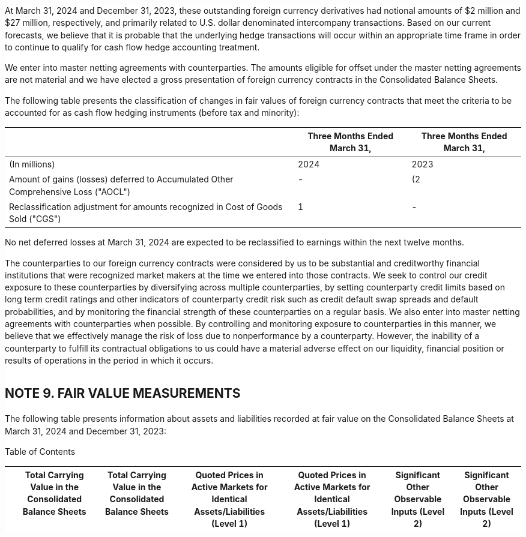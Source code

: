 <p>At March 31, 2024 and December 31, 2023, these outstanding foreign currency derivatives had notional amounts of $2 million and $27 million, respectively, and primarily related to U.S. dollar denominated intercompany transactions. Based on our current forecasts, we believe that it is probable that the underlying hedge transactions will occur within an appropriate time frame in order to continue to qualify for cash flow hedge accounting treatment.</p>
<p>We enter into master netting agreements with counterparties. The amounts eligible for offset under the master netting agreements are not material and we have elected a gross presentation of foreign currency contracts in the Consolidated Balance Sheets.</p>
<p>The following table presents the classification of changes in fair values of foreign currency contracts that meet the criteria to be accounted for as cash flow hedging instruments (before tax and minority):</p>
<table>
<thead>
<tr>
<th></th>
<th>Three Months Ended March 31,</th>
<th>Three Months Ended March 31,</th>
</tr>
</thead>
<tbody>
<tr>
<td>(In millions)</td>
<td>2024</td>
<td>2023</td>
</tr>
<tr>
<td>Amount of gains (losses) deferred to Accumulated Other Comprehensive Loss ("AOCL")</td>
<td>-</td>
<td>(2</td>
</tr>
<tr>
<td>Reclassification adjustment for amounts recognized in Cost of Goods Sold ("CGS")</td>
<td>1</td>
<td>-</td>
</tr>
</tbody>
</table>
<p>No net deferred losses at March 31, 2024 are expected to be reclassified to earnings within the next twelve months.</p>
<p>The counterparties to our foreign currency contracts were considered by us to be substantial and creditworthy financial institutions that were recognized market makers at the time we entered into those contracts. We seek to control our credit exposure to these counterparties by diversifying across multiple counterparties, by setting counterparty credit limits based on long term credit ratings and other indicators of counterparty credit risk such as credit default swap spreads and default probabilities, and by monitoring the financial strength of these counterparties on a regular basis. We also enter into master netting agreements with counterparties when possible. By controlling and monitoring exposure to counterparties in this manner, we believe that we effectively manage the risk of loss due to nonperformance by a counterparty. However, the inability of a counterparty to fulfill its contractual obligations to us could have a material adverse effect on our liquidity, financial position or results of operations in the period in which it occurs.</p>
<h2>NOTE 9. FAIR VALUE MEASUREMENTS</h2>
<p>The following table presents information about assets and liabilities recorded at fair value on the Consolidated Balance Sheets at March 31, 2024 and December 31, 2023:</p>
<p>Table of Contents</p>
<table>
<thead>
<tr>
<th></th>
<th>Total Carrying Value in the Consolidated Balance Sheets</th>
<th>Total Carrying Value in the Consolidated Balance Sheets</th>
<th>Quoted Prices in Active Markets for Identical Assets/Liabilities (Level 1)</th>
<th>Quoted Prices in Active Markets for Identical Assets/Liabilities (Level 1)</th>
<th>Significant Other Observable Inputs (Level 2)</th>
<th>Significant Other Observable Inputs (Level 2)</th>
